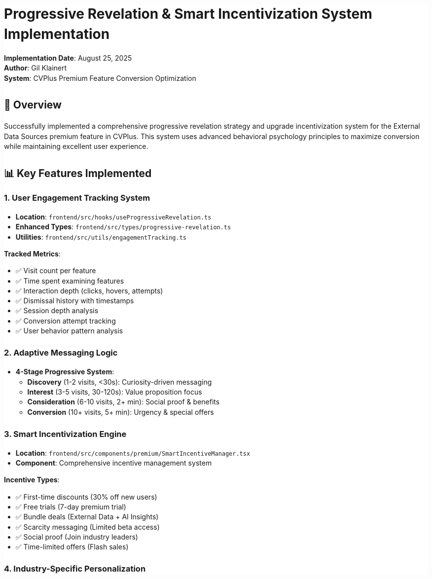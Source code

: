 # Progressive Revelation & Smart Incentivization System Implementation

**Implementation Date**: August 25, 2025  
**Author**: Gil Klainert  
**System**: CVPlus Premium Feature Conversion Optimization

## 🎯 Overview

Successfully implemented a comprehensive progressive revelation strategy and upgrade incentivization system for the External Data Sources premium feature in CVPlus. This system uses advanced behavioral psychology principles to maximize conversion while maintaining excellent user experience.

## 📊 Key Features Implemented

### 1. **User Engagement Tracking System**
- **Location**: `frontend/src/hooks/useProgressiveRevelation.ts`
- **Enhanced Types**: `frontend/src/types/progressive-revelation.ts`
- **Utilities**: `frontend/src/utils/engagementTracking.ts`

**Tracked Metrics**:
- ✅ Visit count per feature
- ✅ Time spent examining features
- ✅ Interaction depth (clicks, hovers, attempts)
- ✅ Dismissal history with timestamps
- ✅ Session depth analysis
- ✅ Conversion attempt tracking
- ✅ User behavior pattern analysis

### 2. **Adaptive Messaging Logic**
- **4-Stage Progressive System**:
  - **Discovery** (1-2 visits, <30s): Curiosity-driven messaging
  - **Interest** (3-5 visits, 30-120s): Value proposition focus
  - **Consideration** (6-10 visits, 2+ min): Social proof & benefits
  - **Conversion** (10+ visits, 5+ min): Urgency & special offers

### 3. **Smart Incentivization Engine**
- **Location**: `frontend/src/components/premium/SmartIncentiveManager.tsx`
- **Component**: Comprehensive incentive management system

**Incentive Types**:
- ✅ First-time discounts (30% off new users)
- ✅ Free trials (7-day premium trial)
- ✅ Bundle deals (External Data + AI Insights)
- ✅ Scarcity messaging (Limited beta access)
- ✅ Social proof (Join industry leaders)
- ✅ Time-limited offers (Flash sales)

### 4. **Industry-Specific Personalization**
